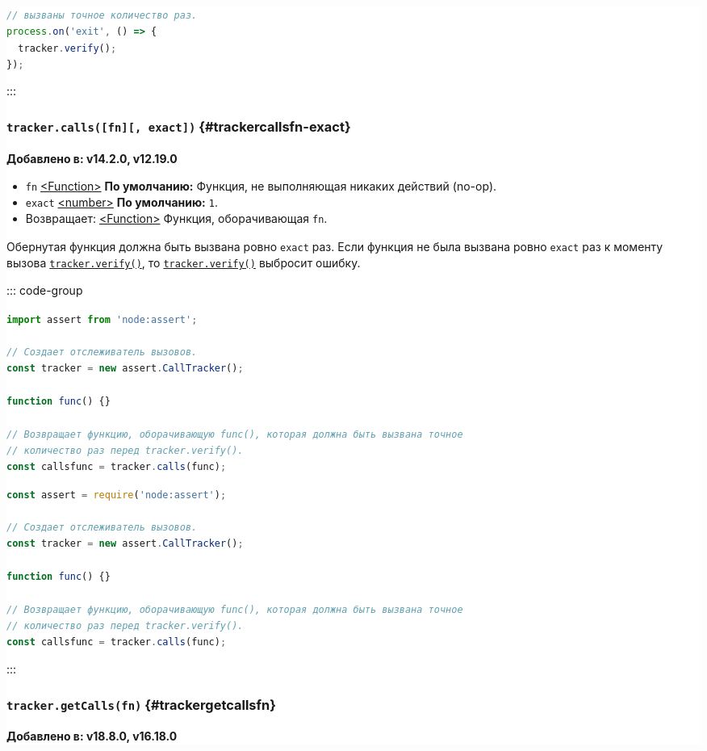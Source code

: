 ```js [CJS]
// вызваны точное количество раз.
process.on('exit', () => {
  tracker.verify();
});
```
:::

### `tracker.calls([fn][, exact])` {#trackercallsfn-exact}

**Добавлено в: v14.2.0, v12.19.0**

- `fn` [\<Function\>](https://developer.mozilla.org/en-US/docs/Web/JavaScript/Reference/Global_Objects/Function) **По умолчанию:** Функция, не выполняющая никаких действий (no-op).
- `exact` [\<number\>](https://developer.mozilla.org/en-US/docs/Web/JavaScript/Data_structures#Number_type) **По умолчанию:** `1`.
- Возвращает: [\<Function\>](https://developer.mozilla.org/en-US/docs/Web/JavaScript/Reference/Global_Objects/Function) Функция, оборачивающая `fn`.

Обернутая функция должна быть вызвана ровно `exact` раз. Если функция не была вызвана ровно `exact` раз к моменту вызова [`tracker.verify()`](/ru/nodejs/api/assert#trackerverify), то [`tracker.verify()`](/ru/nodejs/api/assert#trackerverify) выбросит ошибку.

::: code-group
```js [ESM]
import assert from 'node:assert';

// Создает отслеживатель вызовов.
const tracker = new assert.CallTracker();

function func() {}

// Возвращает функцию, оборачивающую func(), которая должна быть вызвана точное
// количество раз перед tracker.verify().
const callsfunc = tracker.calls(func);
```

```js [CJS]
const assert = require('node:assert');

// Создает отслеживатель вызовов.
const tracker = new assert.CallTracker();

function func() {}

// Возвращает функцию, оборачивающую func(), которая должна быть вызвана точное
// количество раз перед tracker.verify().
const callsfunc = tracker.calls(func);
```
:::


### `tracker.getCalls(fn)` {#trackergetcallsfn}

**Добавлено в: v18.8.0, v16.18.0**
